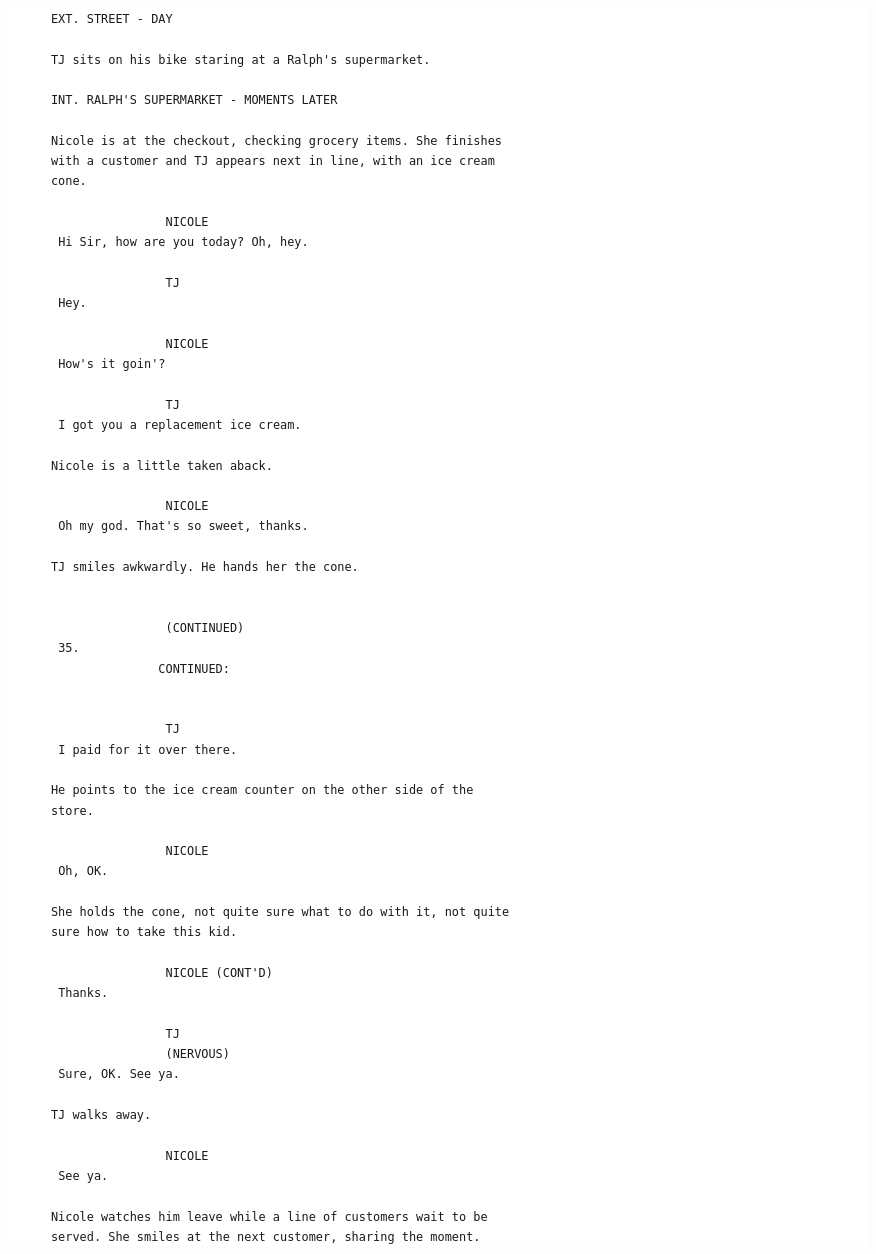           EXT. STREET - DAY
                         
          TJ sits on his bike staring at a Ralph's supermarket.
                         
          INT. RALPH'S SUPERMARKET - MOMENTS LATER
                         
          Nicole is at the checkout, checking grocery items. She finishes
          with a customer and TJ appears next in line, with an ice cream
          cone.
                         
                          NICOLE
           Hi Sir, how are you today? Oh, hey.
                         
                          TJ
           Hey.
                         
                          NICOLE
           How's it goin'?
                         
                          TJ
           I got you a replacement ice cream.
                         
          Nicole is a little taken aback.
                         
                          NICOLE
           Oh my god. That's so sweet, thanks.
                         
          TJ smiles awkwardly. He hands her the cone.
                         
                         
                          (CONTINUED)
           35.
                         CONTINUED:
                         
                         
                          TJ
           I paid for it over there.
                         
          He points to the ice cream counter on the other side of the
          store.
                         
                          NICOLE
           Oh, OK.
                         
          She holds the cone, not quite sure what to do with it, not quite
          sure how to take this kid.
                         
                          NICOLE (CONT'D)
           Thanks.
                         
                          TJ
                          (NERVOUS)
           Sure, OK. See ya.
                         
          TJ walks away.
                         
                          NICOLE
           See ya.
                         
          Nicole watches him leave while a line of customers wait to be
          served. She smiles at the next customer, sharing the moment.
                         
